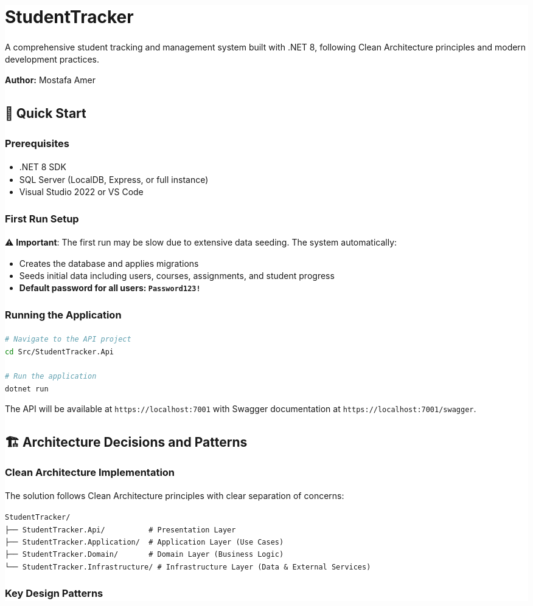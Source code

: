 # StudentTracker

A comprehensive student tracking and management system built with .NET 8, following Clean Architecture principles and modern development practices.

**Author:** Mostafa Amer

## 🚀 Quick Start

### Prerequisites

- .NET 8 SDK
- SQL Server (LocalDB, Express, or full instance)
- Visual Studio 2022 or VS Code

### First Run Setup

⚠️ **Important**: The first run may be slow due to extensive data seeding. The system automatically:

- Creates the database and applies migrations
- Seeds initial data including users, courses, assignments, and student progress
- **Default password for all users: `Password123!`**

### Running the Application

```bash
# Navigate to the API project
cd Src/StudentTracker.Api

# Run the application
dotnet run
```

The API will be available at `https://localhost:7001` with Swagger documentation at `https://localhost:7001/swagger`.

## 🏗️ Architecture Decisions and Patterns

### Clean Architecture Implementation

The solution follows Clean Architecture principles with clear separation of concerns:

```
StudentTracker/
├── StudentTracker.Api/          # Presentation Layer
├── StudentTracker.Application/  # Application Layer (Use Cases)
├── StudentTracker.Domain/       # Domain Layer (Business Logic)
└── StudentTracker.Infrastructure/ # Infrastructure Layer (Data & External Services)
```

### Key Design Patterns
